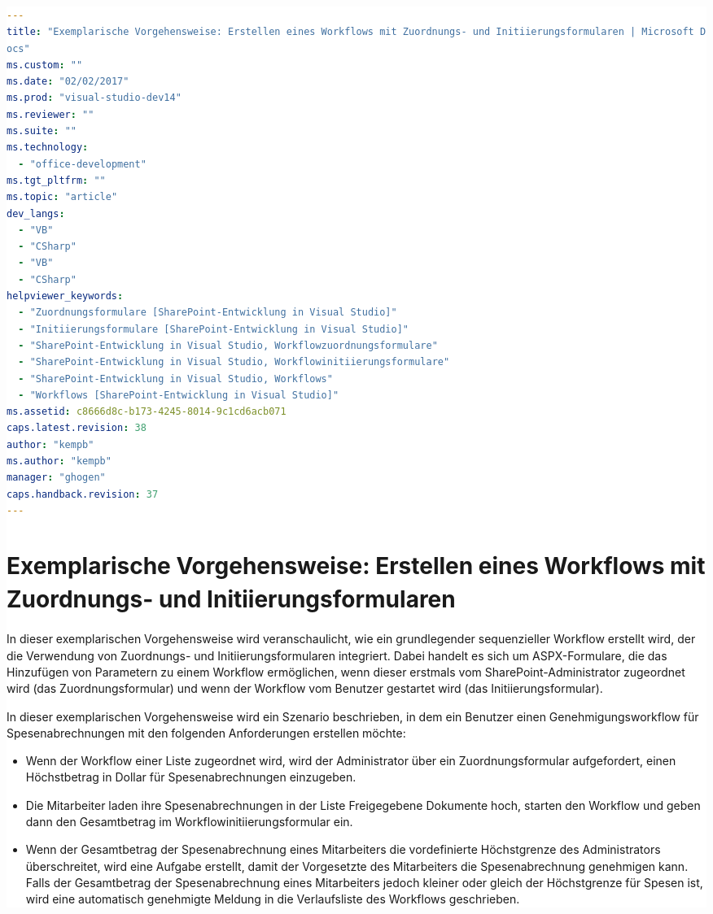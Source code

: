 ```yaml
---
title: "Exemplarische Vorgehensweise: Erstellen eines Workflows mit Zuordnungs- und Initiierungsformularen | Microsoft Docs"
ms.custom: ""
ms.date: "02/02/2017"
ms.prod: "visual-studio-dev14"
ms.reviewer: ""
ms.suite: ""
ms.technology: 
  - "office-development"
ms.tgt_pltfrm: ""
ms.topic: "article"
dev_langs: 
  - "VB"
  - "CSharp"
  - "VB"
  - "CSharp"
helpviewer_keywords: 
  - "Zuordnungsformulare [SharePoint-Entwicklung in Visual Studio]"
  - "Initiierungsformulare [SharePoint-Entwicklung in Visual Studio]"
  - "SharePoint-Entwicklung in Visual Studio, Workflowzuordnungsformulare"
  - "SharePoint-Entwicklung in Visual Studio, Workflowinitiierungsformulare"
  - "SharePoint-Entwicklung in Visual Studio, Workflows"
  - "Workflows [SharePoint-Entwicklung in Visual Studio]"
ms.assetid: c8666d8c-b173-4245-8014-9c1cd6acb071
caps.latest.revision: 38
author: "kempb"
ms.author: "kempb"
manager: "ghogen"
caps.handback.revision: 37
---
```

# Exemplarische Vorgehensweise: Erstellen eines Workflows mit Zuordnungs- und Initiierungsformularen
  In dieser exemplarischen Vorgehensweise wird veranschaulicht, wie ein grundlegender sequenzieller Workflow erstellt wird, der die Verwendung von Zuordnungs\- und Initiierungsformularen integriert.  Dabei handelt es sich um ASPX\-Formulare, die das Hinzufügen von Parametern zu einem Workflow ermöglichen, wenn dieser erstmals vom SharePoint\-Administrator zugeordnet wird \(das Zuordnungsformular\) und wenn der Workflow vom Benutzer gestartet wird \(das Initiierungsformular\).  
  
 In dieser exemplarischen Vorgehensweise wird ein Szenario beschrieben, in dem ein Benutzer einen Genehmigungsworkflow für Spesenabrechnungen mit den folgenden Anforderungen erstellen möchte:  
  
-   Wenn der Workflow einer Liste zugeordnet wird, wird der Administrator über ein Zuordnungsformular aufgefordert, einen Höchstbetrag in Dollar für Spesenabrechnungen einzugeben.  
  
-   Die Mitarbeiter laden ihre Spesenabrechnungen in der Liste Freigegebene Dokumente hoch, starten den Workflow und geben dann den Gesamtbetrag im Workflowinitiierungsformular ein.  
  
-   Wenn der Gesamtbetrag der Spesenabrechnung eines Mitarbeiters die vordefinierte Höchstgrenze des Administrators überschreitet, wird eine Aufgabe erstellt, damit der Vorgesetzte des Mitarbeiters die Spesenabrechnung genehmigen kann.  Falls der Gesamtbetrag der Spesenabrechnung eines Mitarbeiters jedoch kleiner oder gleich der Höchstgrenze für Spesen ist, wird eine automatisch genehmigte Meldung in die Verlaufsliste des Workflows geschrieben.  
  